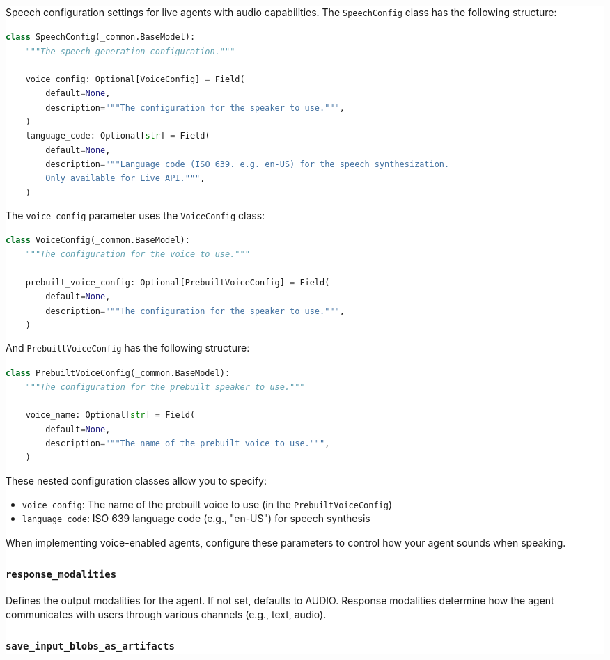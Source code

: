 Speech configuration settings for live agents with audio capabilities. The
`SpeechConfig` class has the following structure:

```python
class SpeechConfig(_common.BaseModel):
    """The speech generation configuration."""

    voice_config: Optional[VoiceConfig] = Field(
        default=None,
        description="""The configuration for the speaker to use.""",
    )
    language_code: Optional[str] = Field(
        default=None,
        description="""Language code (ISO 639. e.g. en-US) for the speech synthesization.
        Only available for Live API.""",
    )
```

The `voice_config` parameter uses the `VoiceConfig` class:

```python
class VoiceConfig(_common.BaseModel):
    """The configuration for the voice to use."""

    prebuilt_voice_config: Optional[PrebuiltVoiceConfig] = Field(
        default=None,
        description="""The configuration for the speaker to use.""",
    )
```

And `PrebuiltVoiceConfig` has the following structure:

```python
class PrebuiltVoiceConfig(_common.BaseModel):
    """The configuration for the prebuilt speaker to use."""

    voice_name: Optional[str] = Field(
        default=None,
        description="""The name of the prebuilt voice to use.""",
    )
```

These nested configuration classes allow you to specify:

* `voice_config`: The name of the prebuilt voice to use (in the `PrebuiltVoiceConfig`)
* `language_code`: ISO 639 language code (e.g., "en-US") for speech synthesis

When implementing voice-enabled agents, configure these parameters to control
how your agent sounds when speaking.

### `response_modalities`

Defines the output modalities for the agent. If not set, defaults to AUDIO.
Response modalities determine how the agent communicates with users through
various channels (e.g., text, audio).

### `save_input_blobs_as_artifacts`
